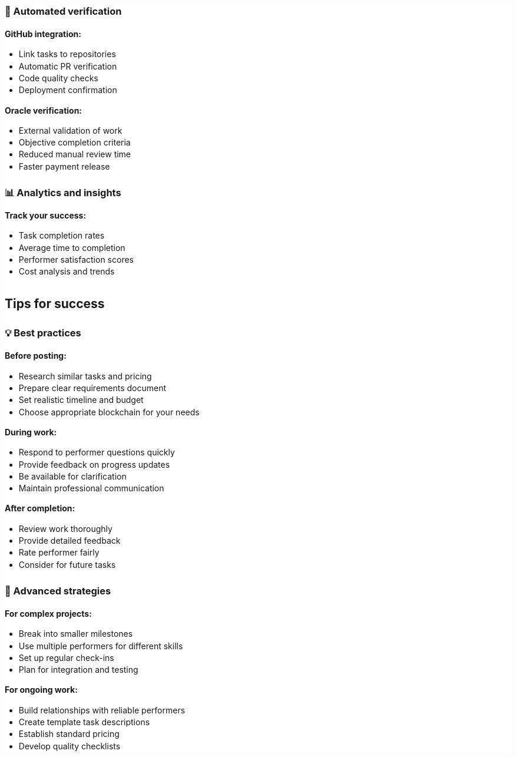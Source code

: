 ### 🤖 Automated verification

**GitHub integration:**
- Link tasks to repositories
- Automatic PR verification
- Code quality checks
- Deployment confirmation

**Oracle verification:**
- External validation of work
- Objective completion criteria
- Reduced manual review time
- Faster payment release

### 📊 Analytics and insights

**Track your success:**
- Task completion rates
- Average time to completion
- Performer satisfaction scores
- Cost analysis and trends

## Tips for success

### 💡 Best practices

**Before posting:**
- Research similar tasks and pricing
- Prepare clear requirements document
- Set realistic timeline and budget
- Choose appropriate blockchain for your needs

**During work:**
- Respond to performer questions quickly
- Provide feedback on progress updates
- Be available for clarification
- Maintain professional communication

**After completion:**
- Review work thoroughly
- Provide detailed feedback
- Rate performer fairly
- Consider for future tasks

### 🚀 Advanced strategies

**For complex projects:**
- Break into smaller milestones
- Use multiple performers for different skills
- Set up regular check-ins
- Plan for integration and testing

**For ongoing work:**
- Build relationships with reliable performers
- Create template task descriptions
- Establish standard pricing
- Develop quality checklists
